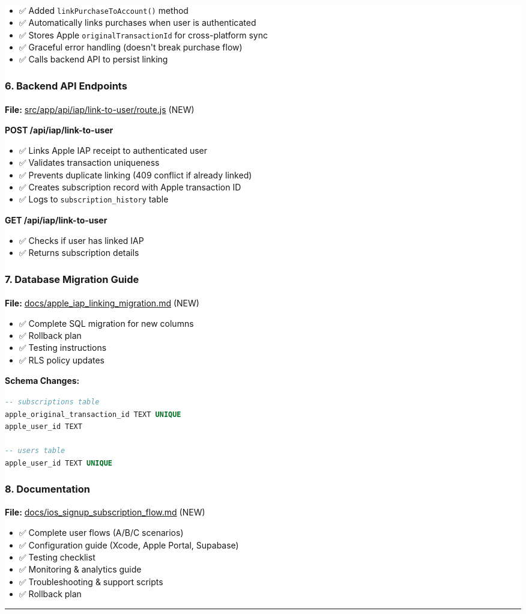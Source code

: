 - ✅ Added `linkPurchaseToAccount()` method
- ✅ Automatically links purchases when user is authenticated
- ✅ Stores Apple `originalTransactionId` for cross-platform sync
- ✅ Graceful error handling (doesn't break purchase flow)
- ✅ Calls backend API to persist linking

### 6. Backend API Endpoints

**File:** [src/app/api/iap/link-to-user/route.js](../src/app/api/iap/link-to-user/route.js) (NEW)

**POST /api/iap/link-to-user**

- ✅ Links Apple IAP receipt to authenticated user
- ✅ Validates transaction uniqueness
- ✅ Prevents duplicate linking (409 conflict if already linked)
- ✅ Creates subscription record with Apple transaction ID
- ✅ Logs to `subscription_history` table

**GET /api/iap/link-to-user**

- ✅ Checks if user has linked IAP
- ✅ Returns subscription details

### 7. Database Migration Guide

**File:** [docs/apple_iap_linking_migration.md](../docs/apple_iap_linking_migration.md) (NEW)

- ✅ Complete SQL migration for new columns
- ✅ Rollback plan
- ✅ Testing instructions
- ✅ RLS policy updates

**Schema Changes:**

```sql
-- subscriptions table
apple_original_transaction_id TEXT UNIQUE
apple_user_id TEXT

-- users table
apple_user_id TEXT UNIQUE
```

### 8. Documentation

**File:** [docs/ios_signup_subscription_flow.md](../docs/ios_signup_subscription_flow.md) (NEW)

- ✅ Complete user flows (A/B/C scenarios)
- ✅ Configuration guide (Xcode, Apple Portal, Supabase)
- ✅ Testing checklist
- ✅ Monitoring & analytics guide
- ✅ Troubleshooting & support scripts
- ✅ Rollback plan

---
